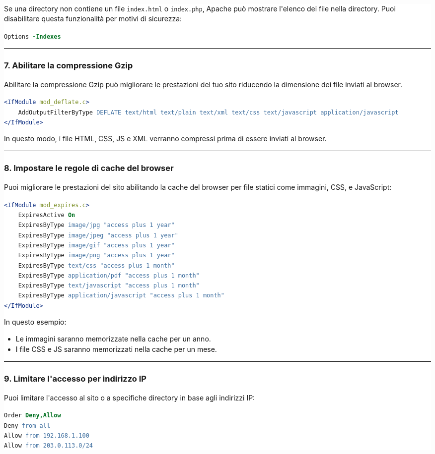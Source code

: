 Se una directory non contiene un file `index.html` o `index.php`, Apache può mostrare l'elenco dei file nella directory. Puoi disabilitare questa funzionalità per motivi di sicurezza:

```apache
Options -Indexes
```

---

### 7. **Abilitare la compressione Gzip**

Abilitare la compressione Gzip può migliorare le prestazioni del tuo sito riducendo la dimensione dei file inviati al browser.

```apache
<IfModule mod_deflate.c>
    AddOutputFilterByType DEFLATE text/html text/plain text/xml text/css text/javascript application/javascript
</IfModule>
```

In questo modo, i file HTML, CSS, JS e XML verranno compressi prima di essere inviati al browser.

---

### 8. **Impostare le regole di cache del browser**

Puoi migliorare le prestazioni del sito abilitando la cache del browser per file statici come immagini, CSS, e JavaScript:

```apache
<IfModule mod_expires.c>
    ExpiresActive On
    ExpiresByType image/jpg "access plus 1 year"
    ExpiresByType image/jpeg "access plus 1 year"
    ExpiresByType image/gif "access plus 1 year"
    ExpiresByType image/png "access plus 1 year"
    ExpiresByType text/css "access plus 1 month"
    ExpiresByType application/pdf "access plus 1 month"
    ExpiresByType text/javascript "access plus 1 month"
    ExpiresByType application/javascript "access plus 1 month"
</IfModule>
```

In questo esempio:
- Le immagini saranno memorizzate nella cache per un anno.
- I file CSS e JS saranno memorizzati nella cache per un mese.

---

### 9. **Limitare l'accesso per indirizzo IP**

Puoi limitare l'accesso al sito o a specifiche directory in base agli indirizzi IP:

```apache
Order Deny,Allow
Deny from all
Allow from 192.168.1.100
Allow from 203.0.113.0/24
```
